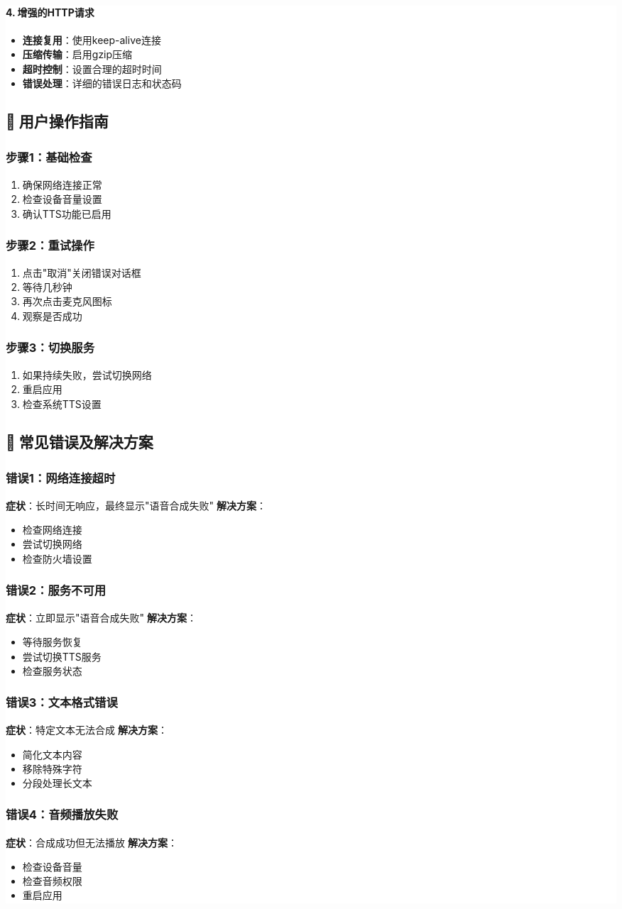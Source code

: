 #### 4. 增强的HTTP请求
- **连接复用**：使用keep-alive连接
- **压缩传输**：启用gzip压缩
- **超时控制**：设置合理的超时时间
- **错误处理**：详细的错误日志和状态码

## 📱 用户操作指南

### 步骤1：基础检查
1. 确保网络连接正常
2. 检查设备音量设置
3. 确认TTS功能已启用

### 步骤2：重试操作
1. 点击"取消"关闭错误对话框
2. 等待几秒钟
3. 再次点击麦克风图标
4. 观察是否成功

### 步骤3：切换服务
1. 如果持续失败，尝试切换网络
2. 重启应用
3. 检查系统TTS设置

## 🐛 常见错误及解决方案

### 错误1：网络连接超时
**症状**：长时间无响应，最终显示"语音合成失败"
**解决方案**：
- 检查网络连接
- 尝试切换网络
- 检查防火墙设置

### 错误2：服务不可用
**症状**：立即显示"语音合成失败"
**解决方案**：
- 等待服务恢复
- 尝试切换TTS服务
- 检查服务状态

### 错误3：文本格式错误
**症状**：特定文本无法合成
**解决方案**：
- 简化文本内容
- 移除特殊字符
- 分段处理长文本

### 错误4：音频播放失败
**症状**：合成成功但无法播放
**解决方案**：
- 检查设备音量
- 检查音频权限
- 重启应用
